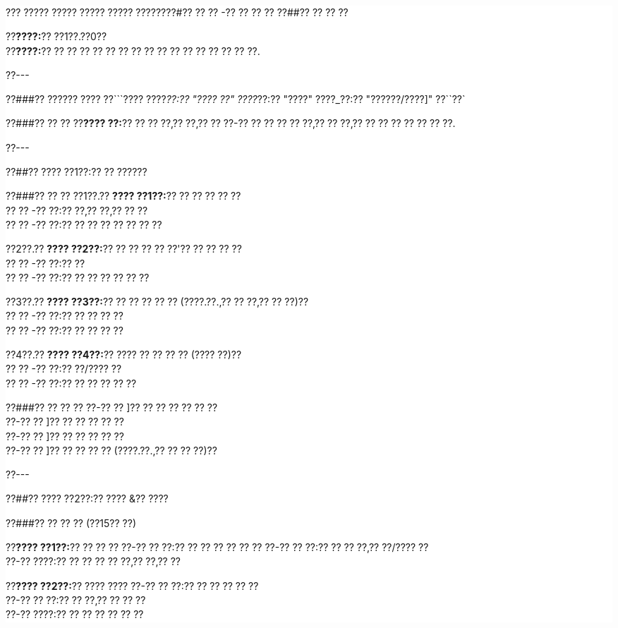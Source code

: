 ??? ????? ????? ????? ????? ????????#?? ?? ?? -?? ?? ?? ??
??##?? ?? ?? ??

??**????:**?? ??1??.??0??  
??**????:**?? ?? ?? ?? ?? ?? ?? ?? ?? ?? ?? ?? ?? ?? ?? ?? ??.

??---

??###?? ?????? ????
??```????
????_??:?? "???? ??"
????_??:?? "????"
????_??:?? "??????/????]"
??``??`

??###?? ?? ??
??**???? ??:**?? ?? ?? ??,?? ??,?? ?? ??-?? ?? ?? ?? ?? ??,?? ?? ??,?? ?? ?? ?? ?? ?? ?? ??.

??---

??##?? ???? ??1??:?? ?? ??????

??###?? ?? ??
??1??.?? **???? ??1??:**?? ?? ?? ?? ?? ??  
??  ?? -?? ??:?? ??,?? ??,?? ?? ??  
??  ?? -?? ??:?? ?? ?? ?? ?? ?? ?? ??  

??2??.?? **???? ??2??:**?? ?? ?? ?? ?? ??'?? ?? ?? ?? ??  
??  ?? -?? ??:?? ??  
??  ?? -?? ??:?? ?? ?? ?? ?? ?? ??  

??3??.?? **???? ??3??:**?? ?? ?? ?? ?? ?? (????.??.,?? ?? ??,?? ?? ??)??  
??  ?? -?? ??:?? ?? ?? ?? ??  
??  ?? -?? ??:?? ?? ?? ?? ??  

??4??.?? **???? ??4??:**?? ???? ?? ?? ?? ?? (???? ??)??  
??  ?? -?? ??:?? ??/???? ??  
??  ?? -?? ??:?? ?? ?? ?? ?? ??  

??###?? ?? ?? ??
??-?? ?? ]?? ?? ?? ?? ?? ?? ??  
??-?? ?? ]?? ?? ?? ?? ?? ??  
??-?? ?? ]?? ?? ?? ?? ?? ??  
??-?? ?? ]?? ?? ?? ?? ?? (????.??.,?? ?? ?? ??)??  

??---

??##?? ???? ??2??:?? ???? &?? ????

??###?? ?? ?? ?? (??15?? ??)

??**???? ??1??:**?? ?? ?? ??
??-?? ?? ??:?? ?? ?? ?? ?? ?? ?? 
??-?? ?? ??:?? ?? ?? ??,?? ??/???? ??  
??-?? ????:?? ?? ?? ?? ?? ??,?? ??,?? ??  

??**???? ??2??:**?? ???? ????
??-?? ?? ??:?? ?? ?? ?? ?? ??  
??-?? ?? ??:?? ?? ??,?? ?? ?? ??  
??-?? ????:?? ?? ?? ?? ?? ?? ??  
